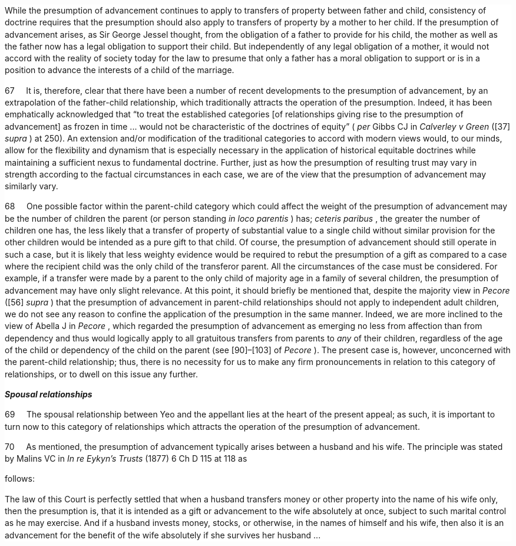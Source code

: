  While the presumption of advancement continues to apply to transfers of property between father and child, consistency of doctrine requires that the presumption should also apply to transfers of property by a mother to her child. If the presumption of advancement arises, as Sir George Jessel thought, from the obligation of a father to provide for his child, the mother as well as the father now has a legal obligation to support their child. But independently of any legal obligation of a mother, it would not accord with the reality of society today for the law to presume that only a father has a moral obligation to support or is in a position to advance the interests of a child of the marriage. 

67     It is, therefore, clear that there have been a number of recent developments to the presumption of advancement, by an extrapolation of the father-child relationship, which traditionally attracts the operation of the presumption. Indeed, it has been emphatically acknowledged that “to treat the established categories [of relationships giving rise to the presumption of advancement] as frozen in time ... would not be characteristic of the doctrines of equity” ( _per_ Gibbs CJ in _Calverley v Green_ ([37] _supra_ ) at 250). An extension and/or modification of the traditional categories to accord with modern views would, to our minds, allow for the flexibility and dynamism that is especially necessary in the application of historical equitable doctrines while maintaining a sufficient nexus to fundamental doctrine. Further, just as how the presumption of resulting trust may vary in strength according to the factual circumstances in each case, we are of the view that the presumption of advancement may similarly vary. 

68     One possible factor within the parent-child category which could affect the weight of the presumption of advancement may be the number of children the parent (or person standing _in loco parentis_ ) has; _ceteris paribus_ , the greater the number of children one has, the less likely that a transfer of property of substantial value to a single child without similar provision for the other children would be intended as a pure gift to that child. Of course, the presumption of advancement should still operate in such a case, but it is likely that less weighty evidence would be required to rebut the presumption of a gift as compared to a case where the recipient child was the only child of the transferor parent. All the circumstances of the case must be considered. For example, if a transfer were made by a parent to the only child of majority age in a family of several children, the presumption of advancement may have only slight relevance. At this point, it should briefly be mentioned that, despite the majority view in _Pecore_ ([56] _supra_ ) that the presumption of advancement in parent-child relationships should not apply to independent adult children, we do not see any reason to confine the application of the presumption in the same manner. Indeed, we are more inclined to the view of Abella J in _Pecore_ , which regarded the presumption of advancement as emerging no less from affection than from dependency and thus would logically apply to all gratuitous transfers from parents to _any_ of their children, regardless of the age of the child or dependency of the child on the parent (see [90]–[103] of _Pecore_ ). The present case is, however, unconcerned with the parent-child relationship; thus, there is no necessity for us to make any firm pronouncements in relation to this category of relationships, or to dwell on this issue any further. 

**_Spousal relationships_** 

69     The spousal relationship between Yeo and the appellant lies at the heart of the present appeal; as such, it is important to turn now to this category of relationships which attracts the operation of the presumption of advancement. 

70     As mentioned, the presumption of advancement typically arises between a husband and his wife. The principle was stated by Malins VC in _In re Eykyn’s Trusts_ (1877) 6 Ch D 115 at 118 as 


follows: 

 The law of this Court is perfectly settled that when a husband transfers money or other property into the name of his wife only, then the presumption is, that it is intended as a gift or advancement to the wife absolutely at once, subject to such marital control as he may exercise. And if a husband invests money, stocks, or otherwise, in the names of himself and his wife, then also it is an advancement for the benefit of the wife absolutely if she survives her husband ... 
